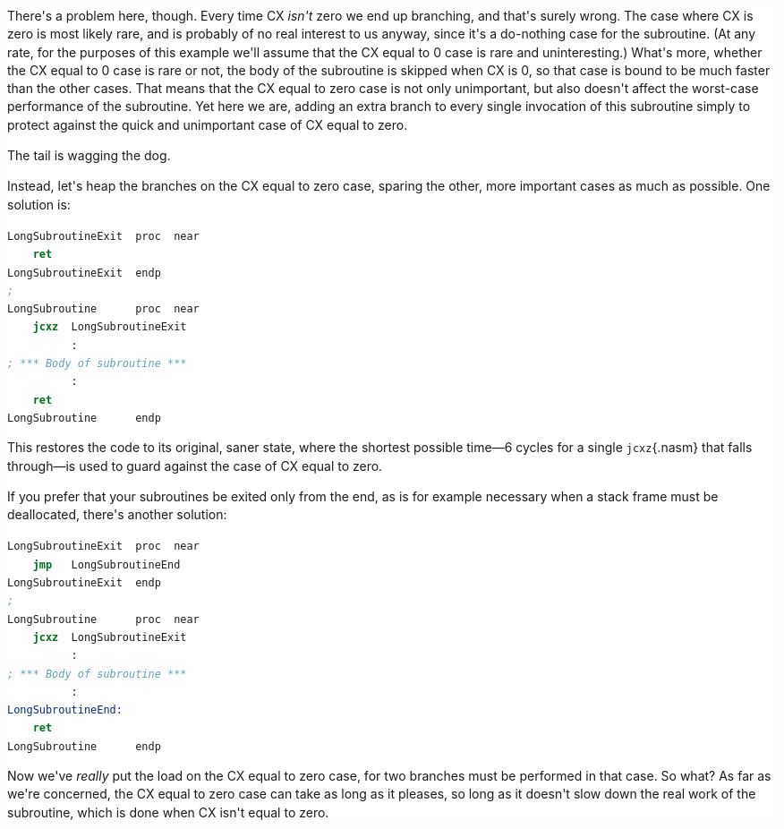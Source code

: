 There's a problem here, though. Every time CX *isn't* zero we end up branching, and that's surely wrong. The case where CX is zero is most likely rare, and is probably of no real interest to us anyway, since it's a do-nothing case for the subroutine. (At any rate, for the purposes of this example we'll assume that the CX equal to 0 case is rare and uninteresting.) What's more, whether the CX equal to 0 case is rare or not, the body of the subroutine is skipped when CX is 0, so that case is bound to be much faster than the other cases. That means that the CX equal to zero case is not only unimportant, but also doesn't affect the worst-case performance of the subroutine. Yet here we are, adding an extra branch to every single invocation of this subroutine simply to protect against the quick and unimportant case of CX equal to zero.

The tail is wagging the dog.

Instead, let's heap the branches on the CX equal to zero case, sparing the other, more important cases as much as possible. One solution is:

```nasm
LongSubroutineExit  proc  near
    ret
LongSubroutineExit  endp
;
LongSubroutine      proc  near
    jcxz  LongSubroutineExit
          :
; *** Body of subroutine ***
          :
    ret
LongSubroutine      endp
```

This restores the code to its original, saner state, where the shortest possible time—6 cycles for a single `jcxz`{.nasm} that falls through—is used to guard against the case of CX equal to zero.

If you prefer that your subroutines be exited only from the end, as is for example necessary when a stack frame must be deallocated, there's another solution:

```nasm
LongSubroutineExit  proc  near
    jmp   LongSubroutineEnd
LongSubroutineExit  endp
;
LongSubroutine      proc  near
    jcxz  LongSubroutineExit
          :
; *** Body of subroutine ***
          :
LongSubroutineEnd:
    ret
LongSubroutine      endp
````

Now we've *really* put the load on the CX equal to zero case, for two branches must be performed in that case. So what? As far as we're concerned, the CX equal to zero case can take as long as it pleases, so long as it doesn't slow down the real work of the subroutine, which is done when CX isn't equal to zero.
